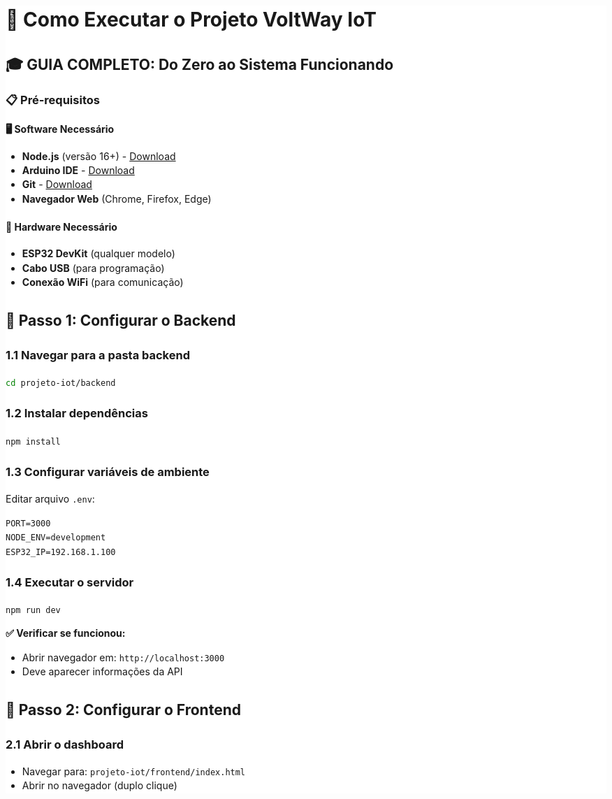 # 🚀 Como Executar o Projeto VoltWay IoT

## 🎓 GUIA COMPLETO: Do Zero ao Sistema Funcionando

### 📋 Pré-requisitos

#### 🖥️ **Software Necessário**
- **Node.js** (versão 16+) - [Download](https://nodejs.org)
- **Arduino IDE** - [Download](https://www.arduino.cc/en/software)
- **Git** - [Download](https://git-scm.com)
- **Navegador Web** (Chrome, Firefox, Edge)

#### 🔌 **Hardware Necessário**
- **ESP32 DevKit** (qualquer modelo)
- **Cabo USB** (para programação)
- **Conexão WiFi** (para comunicação)

## 🚀 Passo 1: Configurar o Backend

### 1.1 Navegar para a pasta backend
```bash
cd projeto-iot/backend
```

### 1.2 Instalar dependências
```bash
npm install
```

### 1.3 Configurar variáveis de ambiente
Editar arquivo `.env`:
```env
PORT=3000
NODE_ENV=development
ESP32_IP=192.168.1.100
```

### 1.4 Executar o servidor
```bash
npm run dev
```

**✅ Verificar se funcionou:**
- Abrir navegador em: `http://localhost:3000`
- Deve aparecer informações da API

## 🚀 Passo 2: Configurar o Frontend

### 2.1 Abrir o dashboard
- Navegar para: `projeto-iot/frontend/index.html`
- Abrir no navegador (duplo clique)
